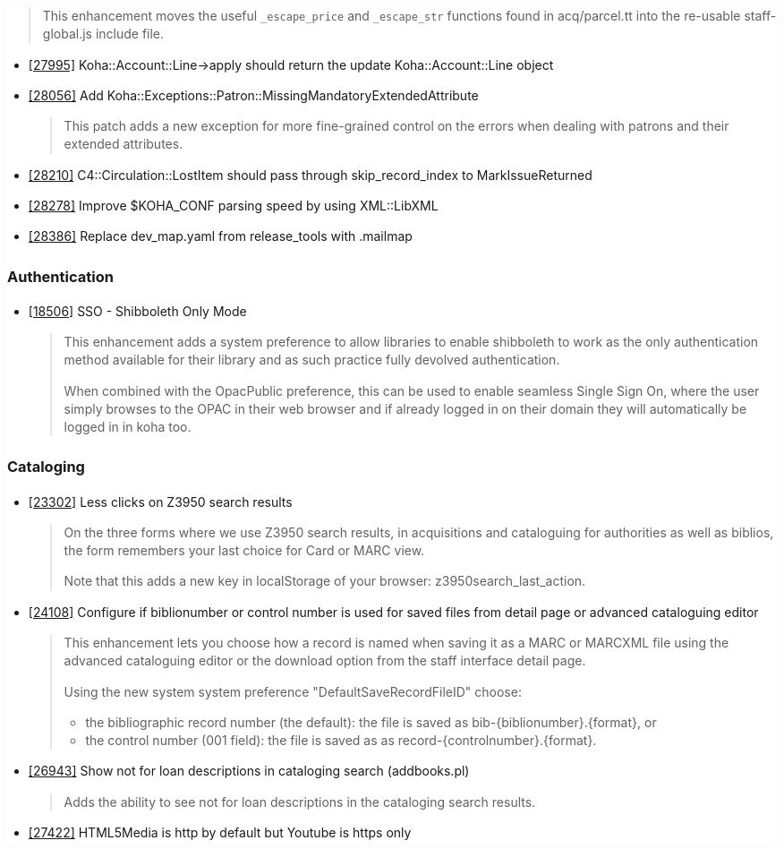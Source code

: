   >This enhancement moves the useful `_escape_price` and `_escape_str` functions found in acq/parcel.tt into the re-usable staff-global.js include file.
- [[27995]](http://bugs.koha-community.org/bugzilla3/show_bug.cgi?id=27995) Koha::Account::Line->apply should return the update Koha::Account::Line object
- [[28056]](http://bugs.koha-community.org/bugzilla3/show_bug.cgi?id=28056) Add Koha::Exceptions::Patron::MissingMandatoryExtendedAttribute

  >This patch adds a new exception for more fine-grained control on the errors when dealing with patrons and their extended attributes.
- [[28210]](http://bugs.koha-community.org/bugzilla3/show_bug.cgi?id=28210) C4::Circulation::LostItem should pass through skip_record_index to MarkIssueReturned
- [[28278]](http://bugs.koha-community.org/bugzilla3/show_bug.cgi?id=28278) Improve $KOHA_CONF parsing speed by using XML::LibXML
- [[28386]](http://bugs.koha-community.org/bugzilla3/show_bug.cgi?id=28386) Replace dev_map.yaml from release_tools with .mailmap

### Authentication

- [[18506]](http://bugs.koha-community.org/bugzilla3/show_bug.cgi?id=18506) SSO - Shibboleth Only Mode

  >This enhancement adds a system preference to allow libraries to enable shibboleth to work as the only authentication method available for their library and as such practice fully devolved authentication.
  >
  >When combined with the OpacPublic preference, this can be used to enable seamless Single Sign On, where the user simply browses to the OPAC in their web browser and if already logged in on their domain they will automatically be logged in in koha too.

### Cataloging

- [[23302]](http://bugs.koha-community.org/bugzilla3/show_bug.cgi?id=23302) Less clicks on Z3950 search results

  >On the three forms where we use Z3950 search results, in acquisitions and cataloguing for authorities as well as biblios, the form remembers your last choice for Card or MARC view.
  >
  >Note that this adds a new key in localStorage of your browser: z3950search_last_action.
- [[24108]](http://bugs.koha-community.org/bugzilla3/show_bug.cgi?id=24108) Configure if biblionumber or control number is used for saved files from detail page or advanced cataloguing editor

  >This enhancement lets you choose how a record is named when saving it as a MARC or MARCXML file using the advanced cataloguing editor or the download option from the staff interface detail page.
  >
  >Using the new system system preference "DefaultSaveRecordFileID" choose:
  >- the bibliographic record number (the default): the file is saved as bib-{biblionumber}.{format}, or
  >- the control number (001 field): the file is saved as as record-{controlnumber}.{format}.
- [[26943]](http://bugs.koha-community.org/bugzilla3/show_bug.cgi?id=26943) Show not for loan descriptions in cataloging search (addbooks.pl)

  >Adds the ability to see not for loan descriptions in the cataloging search results.
- [[27422]](http://bugs.koha-community.org/bugzilla3/show_bug.cgi?id=27422) HTML5Media is http by default but Youtube is https only
